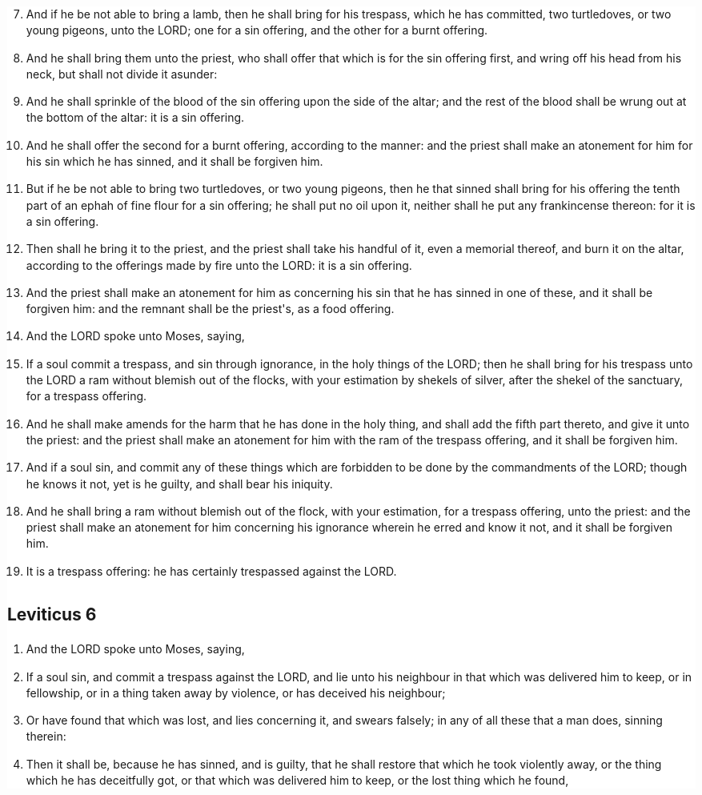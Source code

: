 7. And if he be not able to bring a lamb, then he shall bring for his trespass, which he has committed, two turtledoves, or two young pigeons, unto the LORD; one for a sin offering, and the other for a burnt offering.

8. And he shall bring them unto the priest, who shall offer that which is for the sin offering first, and wring off his head from his neck, but shall not divide it asunder:

9. And he shall sprinkle of the blood of the sin offering upon the side of the altar; and the rest of the blood shall be wrung out at the bottom of the altar: it is a sin offering.

10. And he shall offer the second for a burnt offering, according to the manner: and the priest shall make an atonement for him for his sin which he has sinned, and it shall be forgiven him.

11. But if he be not able to bring two turtledoves, or two young pigeons, then he that sinned shall bring for his offering the tenth part of an ephah of fine flour for a sin offering; he shall put no oil upon it, neither shall he put any frankincense thereon: for it is a sin offering.

12. Then shall he bring it to the priest, and the priest shall take his handful of it, even a memorial thereof, and burn it on the altar, according to the offerings made by fire unto the LORD: it is a sin offering.

13. And the priest shall make an atonement for him as concerning his sin that he has sinned in one of these, and it shall be forgiven him: and the remnant shall be the priest's, as a food offering.

14. And the LORD spoke unto Moses, saying,

15. If a soul commit a trespass, and sin through ignorance, in the holy things of the LORD; then he shall bring for his trespass unto the LORD a ram without blemish out of the flocks, with your estimation by shekels of silver, after the shekel of the sanctuary, for a trespass offering.

16. And he shall make amends for the harm that he has done in the holy thing, and shall add the fifth part thereto, and give it unto the priest: and the priest shall make an atonement for him with the ram of the trespass offering, and it shall be forgiven him.

17. And if a soul sin, and commit any of these things which are forbidden to be done by the commandments of the LORD; though he knows it not, yet is he guilty, and shall bear his iniquity.

18. And he shall bring a ram without blemish out of the flock, with your estimation, for a trespass offering, unto the priest: and the priest shall make an atonement for him concerning his ignorance wherein he erred and know it not, and it shall be forgiven him.

19. It is a trespass offering: he has certainly trespassed against the LORD.

## Leviticus 6

1. And the LORD spoke unto Moses, saying,

2. If a soul sin, and commit a trespass against the LORD, and lie unto his neighbour in that which was delivered him to keep, or in fellowship, or in a thing taken away by violence, or has deceived his neighbour;

3. Or have found that which was lost, and lies concerning it, and swears falsely; in any of all these that a man does, sinning therein:

4. Then it shall be, because he has sinned, and is guilty, that he shall restore that which he took violently away, or the thing which he has deceitfully got, or that which was delivered him to keep, or the lost thing which he found,
